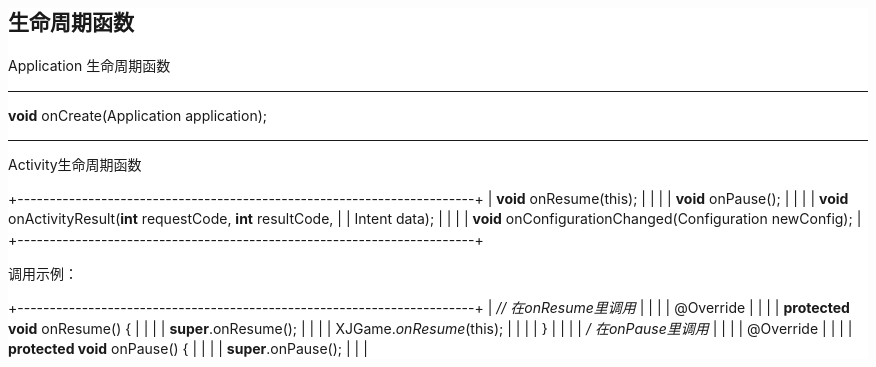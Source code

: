 ## 生命周期函数

Application 生命周期函数

  -----------------------------------------------------------------------
  **void** onCreate(Application application);

  -----------------------------------------------------------------------

Activity生命周期函数

+-----------------------------------------------------------------------+
| **void** onResume(this);                                              |
|                                                                       |
| **void** onPause();                                                   |
|                                                                       |
| **void** onActivityResult(**int** requestCode, **int** resultCode,    |
| Intent data);                                                         |
|                                                                       |
| **void** onConfigurationChanged(Configuration newConfig);             |
+-----------------------------------------------------------------------+

调用示例：

+-----------------------------------------------------------------------+
| *// 在onResume里调用*                                                 |
|                                                                       |
| \@Override                                                            |
|                                                                       |
| **protected void** onResume() {                                       |
|                                                                       |
| **super**.onResume();                                                 |
|                                                                       |
| XJGame.*onResume*(this);                                              |
|                                                                       |
| }                                                                     |
|                                                                       |
| */ 在onPause里调用*                                                   |
|                                                                       |
| \@Override                                                            |
|                                                                       |
| **protected void** onPause() {                                        |
|                                                                       |
| **super**.onPause();                                                  |
|                                                                       |